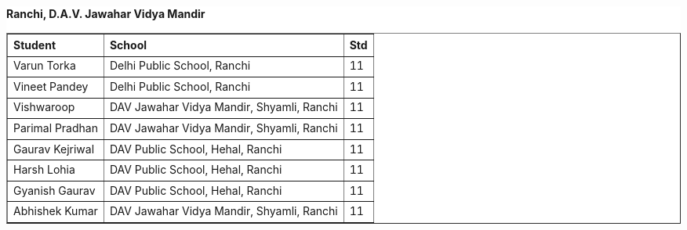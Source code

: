 </table>

<p id="Ranchi" style="font-weight:bold">Ranchi, D.A.V. Jawahar Vidya Mandir</p>

<table cellpadding="2" cellspacing="2" border="1" width="100%">
<tr>
<th align=left> Student </th>
<th align=left> School </th>
<th align=left> Std </th>
</tr>

<tr>
<td>Varun Torka</td>
<td>Delhi Public School, Ranchi</td>
<td>11</td>
</tr>

<tr>
<td>Vineet Pandey</td>
<td>Delhi Public School, Ranchi</td>
<td>11</td>
</tr>

<tr>
<td>Vishwaroop</td>
<td>DAV Jawahar Vidya Mandir, Shyamli, Ranchi</td>
<td>11</td>
</tr>

<tr>
<td>Parimal Pradhan</td>
<td>DAV Jawahar Vidya Mandir, Shyamli, Ranchi</td>
<td>11</td>
</tr>

<tr>
<td>Gaurav Kejriwal</td>
<td>DAV Public School, Hehal, Ranchi</td>
<td>11</td>
</tr>

<tr>
<td>Harsh Lohia</td>
<td>DAV Public School, Hehal, Ranchi</td>
<td>11</td>
</tr>

<tr>
<td>Gyanish Gaurav</td>
<td>DAV Public School, Hehal, Ranchi</td>
<td>11</td>
</tr>

<tr>
<td>Abhishek Kumar</td>
<td>DAV Jawahar Vidya Mandir, Shyamli, Ranchi</td>
<td>11</td>
</tr>
